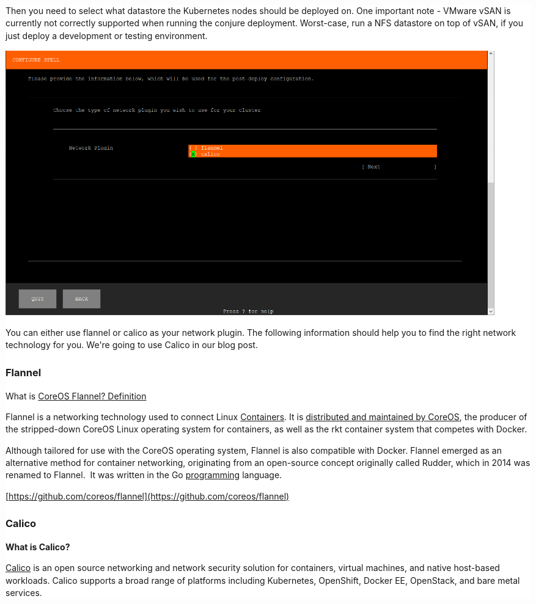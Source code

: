 Then you need to select what datastore the Kubernetes nodes should be deployed on. One important note - VMware vSAN is currently not correctly supported when running the conjure deployment. Worst-case, run a NFS datastore on top of vSAN, if you just deploy a development or testing environment.

![virtual network](/images/blog/vnet.png)

You can either use flannel or calico as your network plugin. The following information should help you to find the right network technology for you. We're going to use Calico in our blog post.

### Flannel

What is [CoreOS Flannel? Definition](https://www.sdxcentral.com/containers/definitions/what-is-coreos-flannel-definition/)

Flannel is a networking technology used to connect Linux [Containers](https://www.sdxcentral.com/cloud/containers/ "Containers"). It is [distributed and maintained by CoreOS](https://coreos.com/blog/introducing-rudder/), the producer of the stripped-down CoreOS Linux operating system for containers, as well as the rkt container system that competes with Docker.

Although tailored for use with the CoreOS operating system, Flannel is also compatible with Docker. Flannel emerged as an alternative method for container networking, originating from an open-source concept originally called Rudder, which in 2014 was renamed to Flannel.  It was written in the Go [programming](https://www.sdxcentral.com/cloud/devops/definitions/programmability-network-automation-sdn-networks/ "SDN Automation, Programmability, and Programmable Networks") language.

[https://github.com/coreos/flannel](https://github.com/coreos/flannel)

### Calico

**What is Calico?**

[Calico](https://www.projectcalico.org/) is an open source networking and network security solution for containers, virtual machines, and native host-based workloads. Calico supports a broad range of platforms including Kubernetes, OpenShift, Docker EE, OpenStack, and bare metal services.
